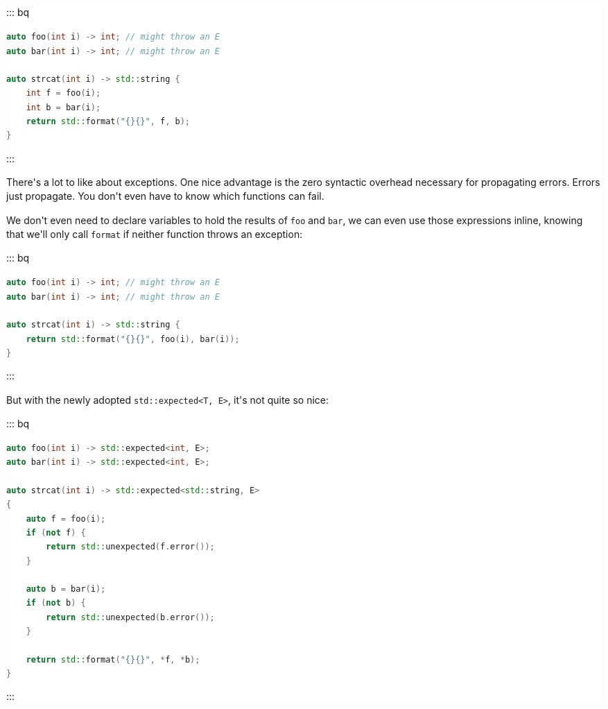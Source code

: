 ::: bq
```cpp
auto foo(int i) -> int; // might throw an E
auto bar(int i) -> int; // might throw an E

auto strcat(int i) -> std::string {
    int f = foo(i);
    int b = bar(i);
    return std::format("{}{}", f, b);
}
```
:::

There's a lot to like about exceptions. One nice advantage is the zero syntactic overhead necessary for propagating errors. Errors just propagate. You don't even have to know which functions can fail.

We don't even need to declare variables to hold the results of `foo` and `bar`, we can even use those expressions inline, knowing that we'll only call `format` if neither function throws an exception:

::: bq
```cpp
auto foo(int i) -> int; // might throw an E
auto bar(int i) -> int; // might throw an E

auto strcat(int i) -> std::string {
    return std::format("{}{}", foo(i), bar(i));
}
```
:::

But with the newly adopted `std::expected<T, E>`, it's not quite so nice:

::: bq
```cpp
auto foo(int i) -> std::expected<int, E>;
auto bar(int i) -> std::expected<int, E>;

auto strcat(int i) -> std::expected<std::string, E>
{
    auto f = foo(i);
    if (not f) {
        return std::unexpected(f.error());
    }

    auto b = bar(i);
    if (not b) {
        return std::unexpected(b.error());
    }

    return std::format("{}{}", *f, *b);
}
```
:::
